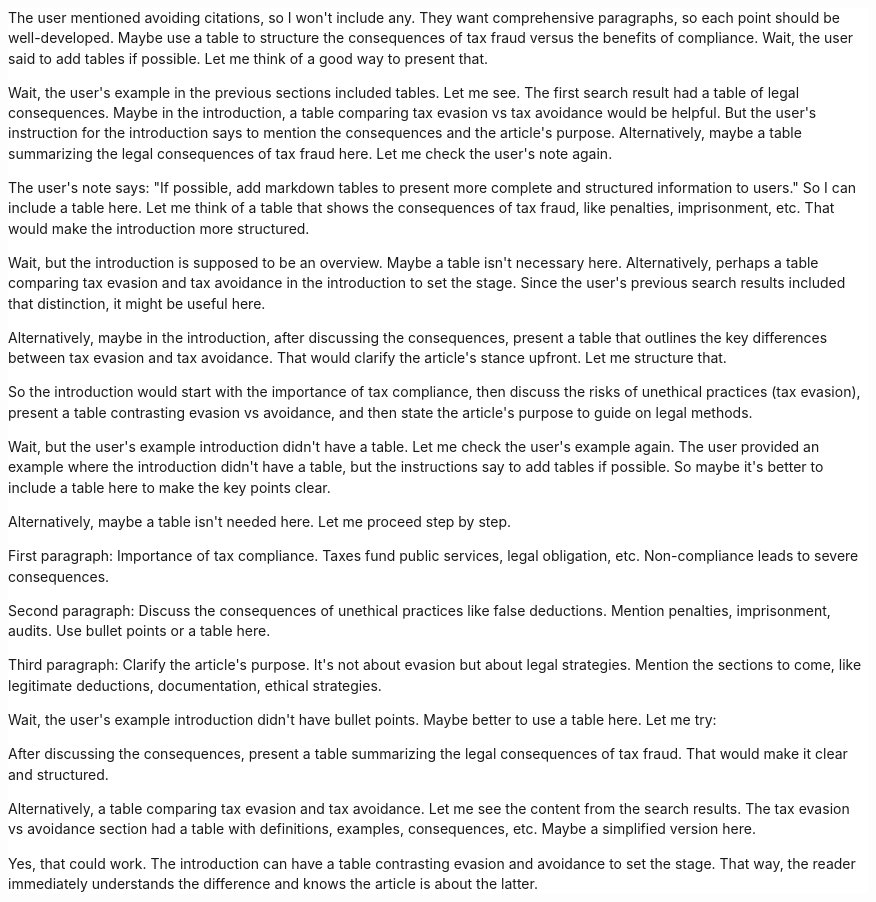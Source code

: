 The user mentioned avoiding citations, so I won't include any. They want comprehensive paragraphs, so each point should be well-developed. Maybe use a table to structure the consequences of tax fraud versus the benefits of compliance. Wait, the user said to add tables if possible. Let me think of a good way to present that.

Wait, the user's example in the previous sections included tables. Let me see. The first search result had a table of legal consequences. Maybe in the introduction, a table comparing tax evasion vs tax avoidance would be helpful. But the user's instruction for the introduction says to mention the consequences and the article's purpose. Alternatively, maybe a table summarizing the legal consequences of tax fraud here. Let me check the user's note again.

The user's note says: "If possible, add markdown tables to present more complete and structured information to users." So I can include a table here. Let me think of a table that shows the consequences of tax fraud, like penalties, imprisonment, etc. That would make the introduction more structured.

Wait, but the introduction is supposed to be an overview. Maybe a table isn't necessary here. Alternatively, perhaps a table comparing tax evasion and tax avoidance in the introduction to set the stage. Since the user's previous search results included that distinction, it might be useful here.

Alternatively, maybe in the introduction, after discussing the consequences, present a table that outlines the key differences between tax evasion and tax avoidance. That would clarify the article's stance upfront. Let me structure that.

So the introduction would start with the importance of tax compliance, then discuss the risks of unethical practices (tax evasion), present a table contrasting evasion vs avoidance, and then state the article's purpose to guide on legal methods.

Wait, but the user's example introduction didn't have a table. Let me check the user's example again. The user provided an example where the introduction didn't have a table, but the instructions say to add tables if possible. So maybe it's better to include a table here to make the key points clear.

Alternatively, maybe a table isn't needed here. Let me proceed step by step.

First paragraph: Importance of tax compliance. Taxes fund public services, legal obligation, etc. Non-compliance leads to severe consequences.

Second paragraph: Discuss the consequences of unethical practices like false deductions. Mention penalties, imprisonment, audits. Use bullet points or a table here.

Third paragraph: Clarify the article's purpose. It's not about evasion but about legal strategies. Mention the sections to come, like legitimate deductions, documentation, ethical strategies.

Wait, the user's example introduction didn't have bullet points. Maybe better to use a table here. Let me try:

After discussing the consequences, present a table summarizing the legal consequences of tax fraud. That would make it clear and structured.

Alternatively, a table comparing tax evasion and tax avoidance. Let me see the content from the search results. The tax evasion vs avoidance section had a table with definitions, examples, consequences, etc. Maybe a simplified version here.

Yes, that could work. The introduction can have a table contrasting evasion and avoidance to set the stage. That way, the reader immediately understands the difference and knows the article is about the latter.
